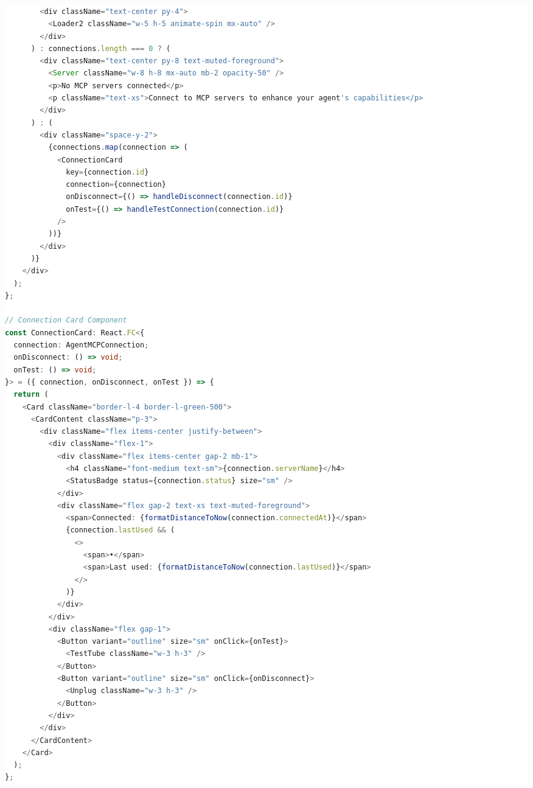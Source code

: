 ```typescript
        <div className="text-center py-4">
          <Loader2 className="w-5 h-5 animate-spin mx-auto" />
        </div>
      ) : connections.length === 0 ? (
        <div className="text-center py-8 text-muted-foreground">
          <Server className="w-8 h-8 mx-auto mb-2 opacity-50" />
          <p>No MCP servers connected</p>
          <p className="text-xs">Connect to MCP servers to enhance your agent's capabilities</p>
        </div>
      ) : (
        <div className="space-y-2">
          {connections.map(connection => (
            <ConnectionCard
              key={connection.id}
              connection={connection}
              onDisconnect={() => handleDisconnect(connection.id)}
              onTest={() => handleTestConnection(connection.id)}
            />
          ))}
        </div>
      )}
    </div>
  );
};

// Connection Card Component
const ConnectionCard: React.FC<{
  connection: AgentMCPConnection;
  onDisconnect: () => void;
  onTest: () => void;
}> = ({ connection, onDisconnect, onTest }) => {
  return (
    <Card className="border-l-4 border-l-green-500">
      <CardContent className="p-3">
        <div className="flex items-center justify-between">
          <div className="flex-1">
            <div className="flex items-center gap-2 mb-1">
              <h4 className="font-medium text-sm">{connection.serverName}</h4>
              <StatusBadge status={connection.status} size="sm" />
            </div>
            <div className="flex gap-2 text-xs text-muted-foreground">
              <span>Connected: {formatDistanceToNow(connection.connectedAt)}</span>
              {connection.lastUsed && (
                <>
                  <span>•</span>
                  <span>Last used: {formatDistanceToNow(connection.lastUsed)}</span>
                </>
              )}
            </div>
          </div>
          <div className="flex gap-1">
            <Button variant="outline" size="sm" onClick={onTest}>
              <TestTube className="w-3 h-3" />
            </Button>
            <Button variant="outline" size="sm" onClick={onDisconnect}>
              <Unplug className="w-3 h-3" />
            </Button>
          </div>
        </div>
      </CardContent>
    </Card>
  );
};
```